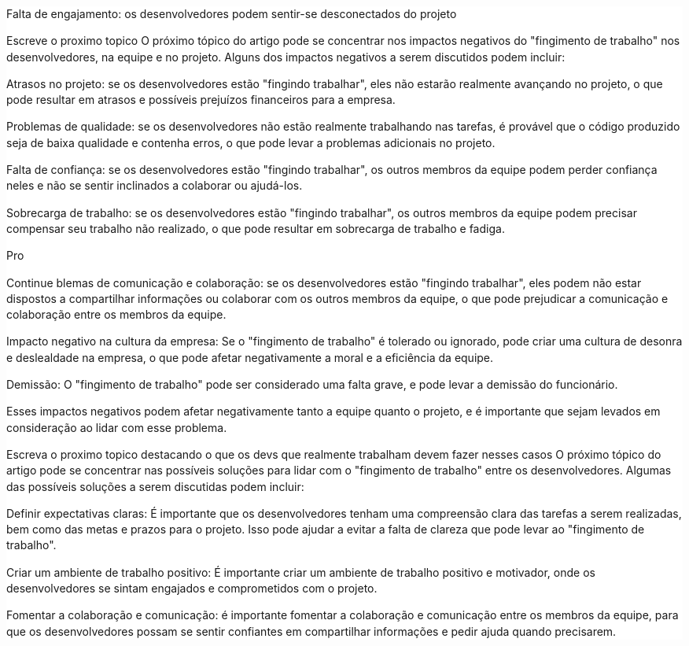 Falta de engajamento: os desenvolvedores podem sentir-se desconectados do projeto





Escreve o proximo topico
O próximo tópico do artigo pode se concentrar nos impactos negativos do "fingimento de trabalho" nos desenvolvedores, na equipe e no projeto. Alguns dos impactos negativos a serem discutidos podem incluir:

Atrasos no projeto: se os desenvolvedores estão "fingindo trabalhar", eles não estarão realmente avançando no projeto, o que pode resultar em atrasos e possíveis prejuízos financeiros para a empresa.

Problemas de qualidade: se os desenvolvedores não estão realmente trabalhando nas tarefas, é provável que o código produzido seja de baixa qualidade e contenha erros, o que pode levar a problemas adicionais no projeto.

Falta de confiança: se os desenvolvedores estão "fingindo trabalhar", os outros membros da equipe podem perder confiança neles e não se sentir inclinados a colaborar ou ajudá-los.

Sobrecarga de trabalho: se os desenvolvedores estão "fingindo trabalhar", os outros membros da equipe podem precisar compensar seu trabalho não realizado, o que pode resultar em sobrecarga de trabalho e fadiga.

Pro





Continue
blemas de comunicação e colaboração: se os desenvolvedores estão "fingindo trabalhar", eles podem não estar dispostos a compartilhar informações ou colaborar com os outros membros da equipe, o que pode prejudicar a comunicação e colaboração entre os membros da equipe.

Impacto negativo na cultura da empresa: Se o "fingimento de trabalho" é tolerado ou ignorado, pode criar uma cultura de desonra e deslealdade na empresa, o que pode afetar negativamente a moral e a eficiência da equipe.

Demissão: O "fingimento de trabalho" pode ser considerado uma falta grave, e pode levar a demissão do funcionário.

Esses impactos negativos podem afetar negativamente tanto a equipe quanto o projeto, e é importante que sejam levados em consideração ao lidar com esse problema.





Escreva o proximo topico destacando o que os devs que realmente trabalham devem fazer nesses casos
O próximo tópico do artigo pode se concentrar nas possíveis soluções para lidar com o "fingimento de trabalho" entre os desenvolvedores. Algumas das possíveis soluções a serem discutidas podem incluir:

Definir expectativas claras: É importante que os desenvolvedores tenham uma compreensão clara das tarefas a serem realizadas, bem como das metas e prazos para o projeto. Isso pode ajudar a evitar a falta de clareza que pode levar ao "fingimento de trabalho".

Criar um ambiente de trabalho positivo: É importante criar um ambiente de trabalho positivo e motivador, onde os desenvolvedores se sintam engajados e comprometidos com o projeto.

Fomentar a colaboração e comunicação: é importante fomentar a colaboração e comunicação entre os membros da equipe, para que os desenvolvedores possam se sentir confiantes em compartilhar informações e pedir ajuda quando precisarem.

